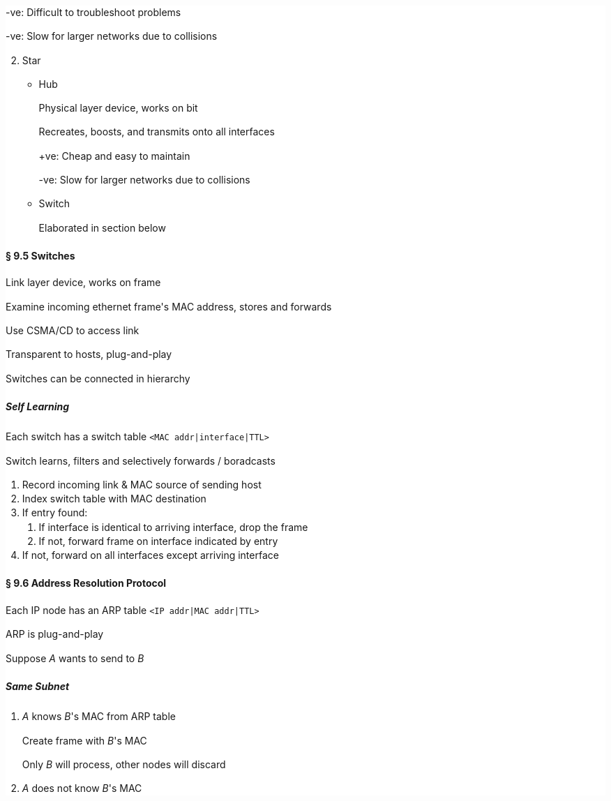    -ve: Difficult to troubleshoot problems

   -ve: Slow for larger networks due to collisions

2. Star

   * Hub

     Physical layer device, works on bit

     Recreates, boosts, and transmits onto all interfaces

     +ve: Cheap and easy to maintain

     -ve: Slow for larger networks due to collisions 

   * Switch

     Elaborated in section below

#### § 9.5 Switches

Link layer device, works on frame

Examine incoming ethernet frame's MAC address, stores and forwards

Use CSMA/CD to access link

Transparent to hosts, plug-and-play

Switches can be connected in hierarchy

##### Self Learning

Each switch has a switch table `<MAC addr|interface|TTL>`

Switch learns, filters and selectively forwards / boradcasts

1. Record incoming link & MAC source of sending host
2. Index switch table with MAC destination
3. If entry found:
   1. If interface is identical to arriving interface, drop the frame
   2. If not, forward frame on interface indicated by entry
4. If not, forward on all interfaces except arriving interface

#### § 9.6 Address Resolution Protocol

Each IP node has an ARP table `<IP addr|MAC addr|TTL>`

ARP is plug-and-play

Suppose $A$ wants to send to $B$

##### Same Subnet

1. $A$ knows $B$'s MAC from ARP table

   Create frame with $B$'s MAC

   Only $B$ will process, other nodes will discard

2. $A$ does not know $B$'s MAC
